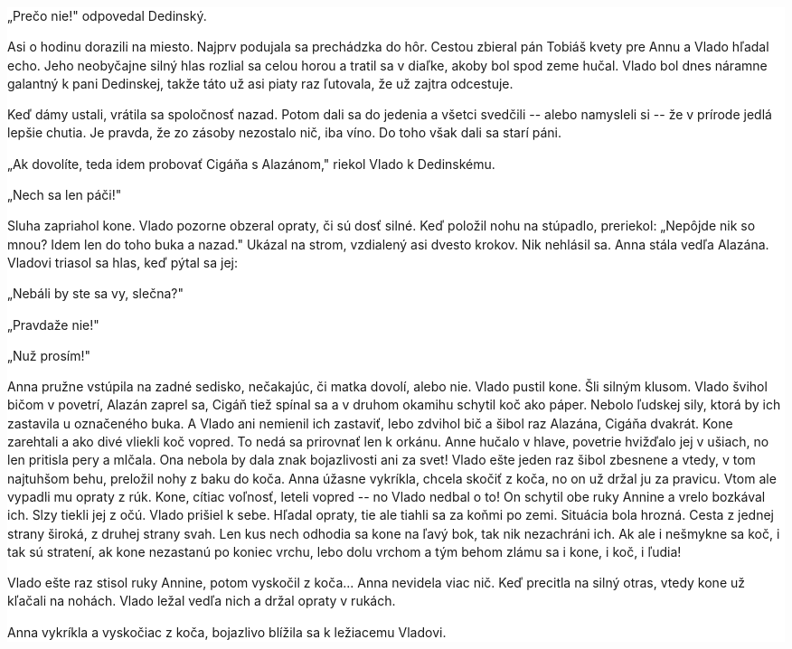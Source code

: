 „Prečo nie!" odpovedal Dedinský.

Asi o hodinu dorazili na miesto. Najprv podujala sa prechádzka do hôr.
Cestou zbieral pán Tobiáš kvety pre Annu a Vlado hľadal echo. Jeho
neobyčajne silný hlas rozlial sa celou horou a tratil sa v diaľke, akoby
bol spod zeme hučal. Vlado bol dnes náramne galantný k pani Dedinskej,
takže táto už asi piaty raz ľutovala, že už zajtra odcestuje.

Keď dámy ustali, vrátila sa spoločnosť nazad. Potom dali sa do jedenia a
všetci svedčili -- alebo namysleli si -- že v prírode jedlá lepšie
chutia. Je pravda, že zo zásoby nezostalo nič, iba víno. Do toho však
dali sa starí páni.

„Ak dovolíte, teda idem probovať Cigáňa s Alazánom," riekol Vlado k
Dedinskému.

„Nech sa len páči!"

Sluha zapriahol kone. Vlado pozorne obzeral opraty, či sú dosť silné.
Keď položil nohu na stúpadlo, preriekol: „Nepôjde nik so mnou? Idem len
do toho buka a nazad." Ukázal na strom, vzdialený asi dvesto krokov. Nik
nehlásil sa. Anna stála vedľa Alazána. Vladovi triasol sa hlas, keď
pýtal sa jej:

„Nebáli by ste sa vy, slečna?"

„Pravdaže nie!"

„Nuž prosím!"

Anna pružne vstúpila na zadné sedisko, nečakajúc, či matka dovolí, alebo
nie. Vlado pustil kone. Šli silným klusom. Vlado švihol bičom v povetrí,
Alazán zaprel sa, Cigáň tiež spínal sa a v druhom okamihu schytil koč
ako páper. Nebolo ľudskej sily, ktorá by ich zastavila u označeného
buka. A Vlado ani nemienil ich zastaviť, lebo zdvihol bič a šibol raz
Alazána, Cigáňa dvakrát. Kone zarehtali a ako divé vliekli koč vopred.
To nedá sa prirovnať len k orkánu. Anne hučalo v hlave, povetrie
hvižďalo jej v ušiach, no len pritisla pery a mlčala. Ona nebola by dala
znak bojazlivosti ani za svet! Vlado ešte jeden raz šibol zbesnene a
vtedy, v tom najtuhšom behu, preložil nohy z baku do koča. Anna úžasne
vykríkla, chcela skočiť z koča, no on už držal ju za pravicu. Vtom ale
vypadli mu opraty z rúk. Kone, cítiac voľnosť, leteli vopred -- no Vlado
nedbal o to! On schytil obe ruky Annine a vrelo bozkával ich. Slzy
tiekli jej z očú. Vlado prišiel k sebe. Hľadal opraty, tie ale tiahli sa
za koňmi po zemi. Situácia bola hrozná. Cesta z jednej strany široká, z
druhej strany svah. Len kus nech odhodia sa kone na ľavý bok, tak nik
nezachráni ich. Ak ale i nešmykne sa koč, i tak sú stratení, ak kone
nezastanú po koniec vrchu, lebo dolu vrchom a tým behom zlámu sa i kone,
i koč, i ľudia!

Vlado ešte raz stisol ruky Annine, potom vyskočil z koča\... Anna
nevidela viac nič. Keď precitla na silný otras, vtedy kone už kľačali na
nohách. Vlado ležal vedľa nich a držal opraty v rukách.

Anna vykríkla a vyskočiac z koča, bojazlivo blížila sa k ležiacemu
Vladovi.
